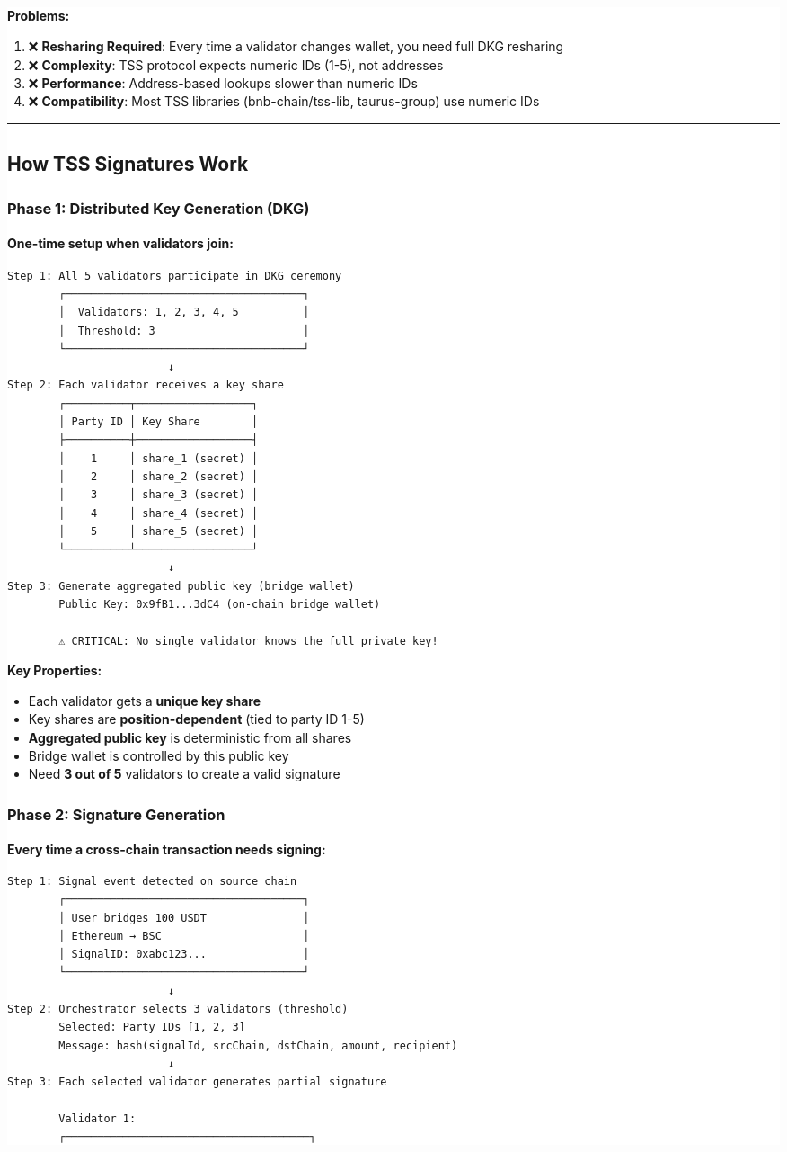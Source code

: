 **Problems:**
1. ❌ **Resharing Required**: Every time a validator changes wallet, you need full DKG resharing
2. ❌ **Complexity**: TSS protocol expects numeric IDs (1-5), not addresses
3. ❌ **Performance**: Address-based lookups slower than numeric IDs
4. ❌ **Compatibility**: Most TSS libraries (bnb-chain/tss-lib, taurus-group) use numeric IDs

---

## How TSS Signatures Work

### Phase 1: Distributed Key Generation (DKG)

**One-time setup when validators join:**

```
Step 1: All 5 validators participate in DKG ceremony
        ┌─────────────────────────────────────┐
        │  Validators: 1, 2, 3, 4, 5          │
        │  Threshold: 3                       │
        └─────────────────────────────────────┘
                         ↓
Step 2: Each validator receives a key share
        ┌──────────┬──────────────────┐
        │ Party ID │ Key Share        │
        ├──────────┼──────────────────┤
        │    1     │ share_1 (secret) │
        │    2     │ share_2 (secret) │
        │    3     │ share_3 (secret) │
        │    4     │ share_4 (secret) │
        │    5     │ share_5 (secret) │
        └──────────┴──────────────────┘
                         ↓
Step 3: Generate aggregated public key (bridge wallet)
        Public Key: 0x9fB1...3dC4 (on-chain bridge wallet)

        ⚠️ CRITICAL: No single validator knows the full private key!
```

**Key Properties:**
- Each validator gets a **unique key share**
- Key shares are **position-dependent** (tied to party ID 1-5)
- **Aggregated public key** is deterministic from all shares
- Bridge wallet is controlled by this public key
- Need **3 out of 5** validators to create a valid signature

### Phase 2: Signature Generation

**Every time a cross-chain transaction needs signing:**

```
Step 1: Signal event detected on source chain
        ┌─────────────────────────────────────┐
        │ User bridges 100 USDT               │
        │ Ethereum → BSC                      │
        │ SignalID: 0xabc123...               │
        └─────────────────────────────────────┘
                         ↓
Step 2: Orchestrator selects 3 validators (threshold)
        Selected: Party IDs [1, 2, 3]
        Message: hash(signalId, srcChain, dstChain, amount, recipient)
                         ↓
Step 3: Each selected validator generates partial signature

        Validator 1:
        ┌──────────────────────────────────────┐
```